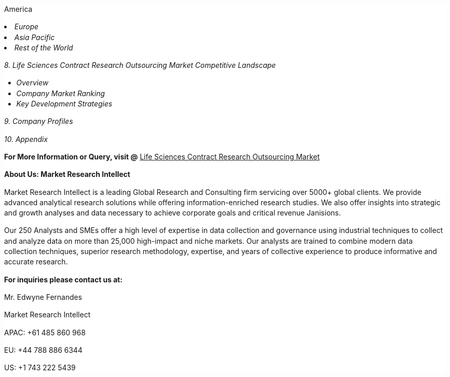America</span></em></li><li><em><span class="">Europe</span></em></li><li><em><span class="">Asia Pacific</span></em></li><li><em><span class="">Rest of the World</span></em></li></ul><p><em><span class="font-[700]">8. Life Sciences Contract Research Outsourcing Market Competitive Landscape</span></em></p><ul><li><em><span class="">Overview</span></em></li><li><em><span class="">Company Market Ranking</span></em></li><li><em><span class="">Key Development Strategies</span></em></li></ul><p><em><span class="font-[700]">9. Company Profiles</span></em></p><p><em><span class="font-[700]">10. Appendix</span></em></p><p><span class="font-[700]"><strong>For More Information or Query, visit&nbsp;@</strong>&nbsp;</span><span class="font-[700]"><a href="https://www.marketresearchintellect.com/product/global-life-sciences-contract-research-outsourcing-market/?utm_source=Linkedin&utm_medium=848" target="_blank" data-tracking-control-name="article-ssr-frontend-pulse_little-text-block" data-tracking-will-navigate="" data-test-link="">Life Sciences Contract Research Outsourcing Market</a></span></p><p><strong><span class="font-[700]">About Us: Market Research Intellect</span></strong></p><p><span class="">Market Research Intellect is a leading Global Research and Consulting firm servicing over 5000+ global clients. We provide advanced analytical research solutions while offering information-enriched research studies.&nbsp;</span>We also offer insights into strategic and growth analyses and data necessary to achieve corporate goals and critical revenue Janisions.</p><p><span class="">Our 250 Analysts and SMEs offer a high level of expertise in data collection and governance using industrial techniques to collect and analyze data on more than 25,000 high-impact and niche markets. Our analysts are trained to combine modern data collection techniques, superior research methodology, expertise, and years of collective experience to produce informative and accurate research.</span></p><p><strong>For inquiries please contact us at:</strong></p><p>Mr. Edwyne Fernandes</p><p>Market Research Intellect</p><p>APAC: +61 485 860 968</p><p>EU: +44 788 886 6344</p><p>US: +1 743 222 5439</p>
